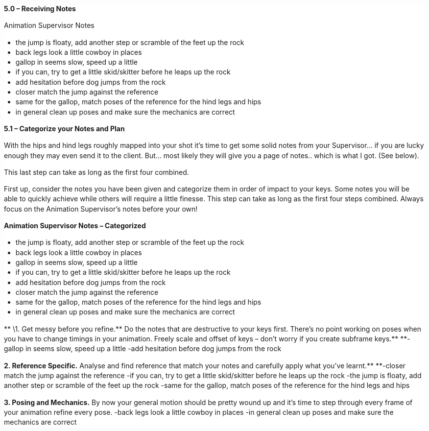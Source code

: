 **5.0 – Receiving Notes**

Animation Supervisor Notes

- the jump is floaty, add another step or scramble of the feet up the rock
- back legs look a little cowboy in places
- gallop in seems slow, speed up a little
- if you can, try to get a little skid/skitter before he leaps up the rock
- add hesitation before dog jumps from the rock
- closer match the jump against the reference
- same for the gallop, match poses of the reference for the hind legs and hips
- in general clean up poses and make sure the mechanics are correct

 

**5.1 – Categorize your Notes and Plan**



With the hips and hind legs roughly mapped into your shot it’s time to get some solid notes from your Supervisor… if you are lucky enough they may even send it to the client. But… most likely they will give you a page of notes.. which is what I got.  (See below).

This last step can take as long as the first four combined.

First up, consider the notes you have been given and categorize them in order of impact to your keys. Some notes you will be able to quickly achieve while others will require a little finesse. This step can take as long as the first four steps combined. Always focus on the Animation Supervisor’s notes before your own!

**Animation Supervisor Notes – Categorized** 

- the jump is floaty, add another step or scramble of the feet up the rock
- back legs look a little cowboy in places
- gallop in seems slow, speed up a little
- if you can, try to get a little skid/skitter before he leaps up the rock
- add hesitation before dog jumps from the rock
- closer match the jump against the reference
- same for the gallop, match poses of the reference for the hind legs and hips
- in general clean up poses and make sure the mechanics are correct

**
\1. Get messy before you refine.** Do the notes that are destructive to your keys first. There’s no point working on poses when you have to change timings in your animation. Freely scale and offset of keys – don’t worry if you create subframe keys.**
**-gallop in seems slow, speed up a little
-add hesitation before dog jumps from the rock

**2. Reference Specific.** Analyse and find reference that match your notes and carefully apply what you’ve learnt.**
**-closer match the jump against the reference
-if you can, try to get a little skid/skitter before he leaps up the rock
-the jump is floaty, add another step or scramble of the feet up the rock
-same for the gallop, match poses of the reference for the hind legs and hips

**3. Posing and Mechanics.** By now your general motion should be pretty wound up and it’s time to step through every frame of your animation refine every pose.
-back legs look a little cowboy in places
-in general clean up poses and make sure the mechanics are correct
